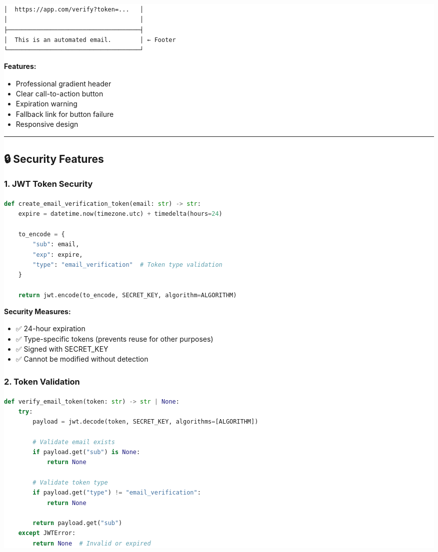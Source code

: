 ```html
│  https://app.com/verify?token=...   │
│                                     │
├─────────────────────────────────────┤
│  This is an automated email.        │ ← Footer
└─────────────────────────────────────┘
```

**Features:**
- Professional gradient header
- Clear call-to-action button
- Expiration warning
- Fallback link for button failure
- Responsive design

---

## 🔒 Security Features

### 1. JWT Token Security

```python
def create_email_verification_token(email: str) -> str:
    expire = datetime.now(timezone.utc) + timedelta(hours=24)
    
    to_encode = {
        "sub": email,
        "exp": expire,
        "type": "email_verification"  # Token type validation
    }
    
    return jwt.encode(to_encode, SECRET_KEY, algorithm=ALGORITHM)
```

**Security Measures:**
- ✅ 24-hour expiration
- ✅ Type-specific tokens (prevents reuse for other purposes)
- ✅ Signed with SECRET_KEY
- ✅ Cannot be modified without detection

### 2. Token Validation

```python
def verify_email_token(token: str) -> str | None:
    try:
        payload = jwt.decode(token, SECRET_KEY, algorithms=[ALGORITHM])
        
        # Validate email exists
        if payload.get("sub") is None:
            return None
        
        # Validate token type
        if payload.get("type") != "email_verification":
            return None
        
        return payload.get("sub")
    except JWTError:
        return None  # Invalid or expired
```
